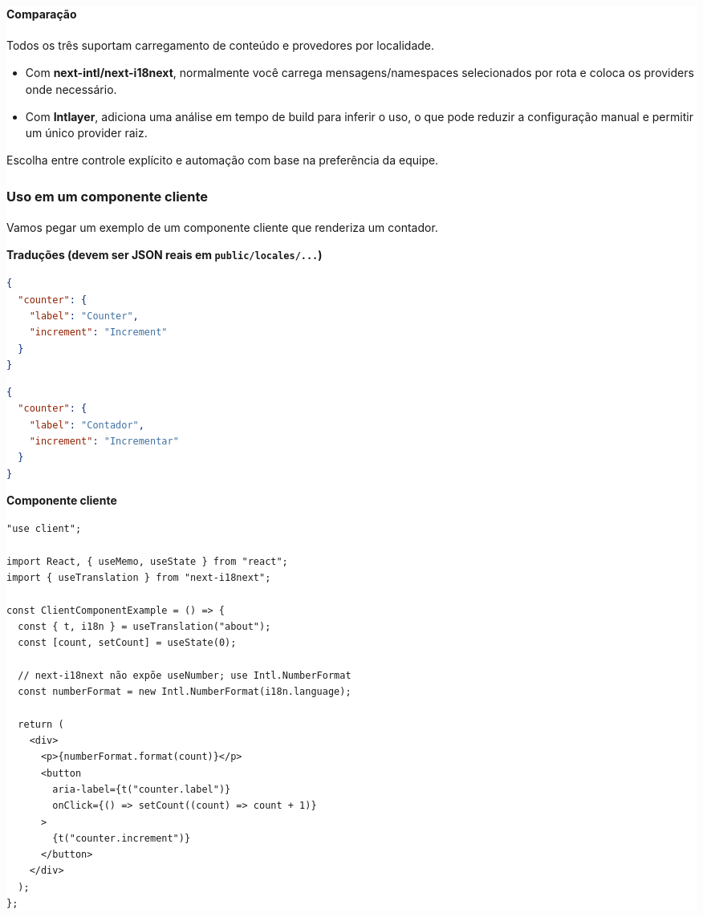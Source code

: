   </TabItem>
</Tab>

#### Comparação

Todos os três suportam carregamento de conteúdo e provedores por localidade.

- Com **next-intl/next-i18next**, normalmente você carrega mensagens/namespaces selecionados por rota e coloca os providers onde necessário.

- Com **Intlayer**, adiciona uma análise em tempo de build para inferir o uso, o que pode reduzir a configuração manual e permitir um único provider raiz.

Escolha entre controle explícito e automação com base na preferência da equipe.

### Uso em um componente cliente

Vamos pegar um exemplo de um componente cliente que renderiza um contador.

<Tab defaultTab="next-intl" group='techno'>
  <TabItem label="next-i18next" value="next-i18next">

**Traduções (devem ser JSON reais em `public/locales/...`)**

```json fileName="public/locales/en/about.json"
{
  "counter": {
    "label": "Counter",
    "increment": "Increment"
  }
}
```

```json fileName="public/locales/fr/about.json"
{
  "counter": {
    "label": "Contador",
    "increment": "Incrementar"
  }
}
```

**Componente cliente**

```tsx fileName="src/components/ClientComponentExample.tsx"
"use client";

import React, { useMemo, useState } from "react";
import { useTranslation } from "next-i18next";

const ClientComponentExample = () => {
  const { t, i18n } = useTranslation("about");
  const [count, setCount] = useState(0);

  // next-i18next não expõe useNumber; use Intl.NumberFormat
  const numberFormat = new Intl.NumberFormat(i18n.language);

  return (
    <div>
      <p>{numberFormat.format(count)}</p>
      <button
        aria-label={t("counter.label")}
        onClick={() => setCount((count) => count + 1)}
      >
        {t("counter.increment")}
      </button>
    </div>
  );
};
```
